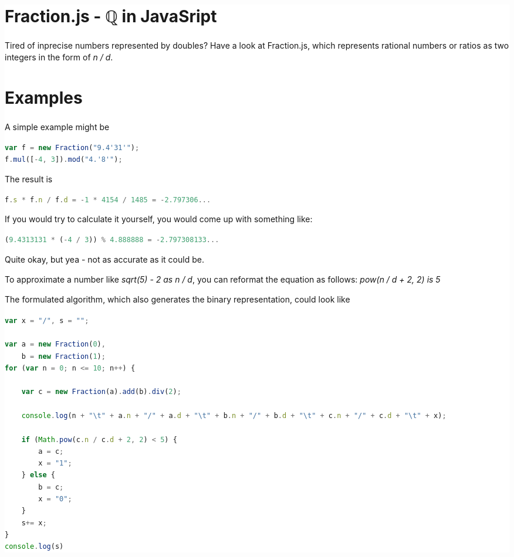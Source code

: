 # Fraction.js - ℚ in JavaSript

Tired of inprecise numbers represented by doubles? Have a look at Fraction.js, which represents rational numbers or ratios as two integers in the form of *n / d*.


Examples
===
A simple example might be

```javascript
var f = new Fraction("9.4'31'");
f.mul([-4, 3]).mod("4.'8'");
```
The result is 

```javascript
f.s * f.n / f.d = -1 * 4154 / 1485 = -2.797306...
```

If you would try to calculate it yourself, you would come up with something like:

```javascript
(9.4313131 * (-4 / 3)) % 4.888888 = -2.797308133...
```

Quite okay, but yea - not as accurate as it could be.

To approximate a number like *sqrt(5) - 2 as n / d*, you can reformat the equation as follows: *pow(n / d + 2, 2) is 5*

The formulated algorithm, which also generates the binary representation, could look like

```javascript
var x = "/", s = "";

var a = new Fraction(0),
    b = new Fraction(1);
for (var n = 0; n <= 10; n++) {

    var c = new Fraction(a).add(b).div(2);

    console.log(n + "\t" + a.n + "/" + a.d + "\t" + b.n + "/" + b.d + "\t" + c.n + "/" + c.d + "\t" + x);

    if (Math.pow(c.n / c.d + 2, 2) < 5) {
        a = c;
        x = "1";
    } else {
        b = c;
        x = "0";
    }
    s+= x;
}
console.log(s)
```
